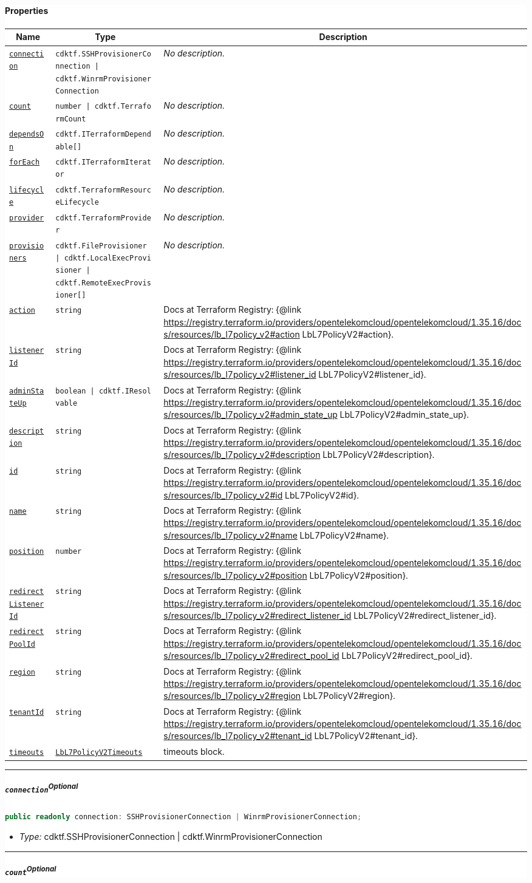 #### Properties <a name="Properties" id="Properties"></a>

| **Name** | **Type** | **Description** |
| --- | --- | --- |
| <code><a href="#@cdktf/provider-opentelekomcloud.lbL7PolicyV2.LbL7PolicyV2Config.property.connection">connection</a></code> | <code>cdktf.SSHProvisionerConnection \| cdktf.WinrmProvisionerConnection</code> | *No description.* |
| <code><a href="#@cdktf/provider-opentelekomcloud.lbL7PolicyV2.LbL7PolicyV2Config.property.count">count</a></code> | <code>number \| cdktf.TerraformCount</code> | *No description.* |
| <code><a href="#@cdktf/provider-opentelekomcloud.lbL7PolicyV2.LbL7PolicyV2Config.property.dependsOn">dependsOn</a></code> | <code>cdktf.ITerraformDependable[]</code> | *No description.* |
| <code><a href="#@cdktf/provider-opentelekomcloud.lbL7PolicyV2.LbL7PolicyV2Config.property.forEach">forEach</a></code> | <code>cdktf.ITerraformIterator</code> | *No description.* |
| <code><a href="#@cdktf/provider-opentelekomcloud.lbL7PolicyV2.LbL7PolicyV2Config.property.lifecycle">lifecycle</a></code> | <code>cdktf.TerraformResourceLifecycle</code> | *No description.* |
| <code><a href="#@cdktf/provider-opentelekomcloud.lbL7PolicyV2.LbL7PolicyV2Config.property.provider">provider</a></code> | <code>cdktf.TerraformProvider</code> | *No description.* |
| <code><a href="#@cdktf/provider-opentelekomcloud.lbL7PolicyV2.LbL7PolicyV2Config.property.provisioners">provisioners</a></code> | <code>cdktf.FileProvisioner \| cdktf.LocalExecProvisioner \| cdktf.RemoteExecProvisioner[]</code> | *No description.* |
| <code><a href="#@cdktf/provider-opentelekomcloud.lbL7PolicyV2.LbL7PolicyV2Config.property.action">action</a></code> | <code>string</code> | Docs at Terraform Registry: {@link https://registry.terraform.io/providers/opentelekomcloud/opentelekomcloud/1.35.16/docs/resources/lb_l7policy_v2#action LbL7PolicyV2#action}. |
| <code><a href="#@cdktf/provider-opentelekomcloud.lbL7PolicyV2.LbL7PolicyV2Config.property.listenerId">listenerId</a></code> | <code>string</code> | Docs at Terraform Registry: {@link https://registry.terraform.io/providers/opentelekomcloud/opentelekomcloud/1.35.16/docs/resources/lb_l7policy_v2#listener_id LbL7PolicyV2#listener_id}. |
| <code><a href="#@cdktf/provider-opentelekomcloud.lbL7PolicyV2.LbL7PolicyV2Config.property.adminStateUp">adminStateUp</a></code> | <code>boolean \| cdktf.IResolvable</code> | Docs at Terraform Registry: {@link https://registry.terraform.io/providers/opentelekomcloud/opentelekomcloud/1.35.16/docs/resources/lb_l7policy_v2#admin_state_up LbL7PolicyV2#admin_state_up}. |
| <code><a href="#@cdktf/provider-opentelekomcloud.lbL7PolicyV2.LbL7PolicyV2Config.property.description">description</a></code> | <code>string</code> | Docs at Terraform Registry: {@link https://registry.terraform.io/providers/opentelekomcloud/opentelekomcloud/1.35.16/docs/resources/lb_l7policy_v2#description LbL7PolicyV2#description}. |
| <code><a href="#@cdktf/provider-opentelekomcloud.lbL7PolicyV2.LbL7PolicyV2Config.property.id">id</a></code> | <code>string</code> | Docs at Terraform Registry: {@link https://registry.terraform.io/providers/opentelekomcloud/opentelekomcloud/1.35.16/docs/resources/lb_l7policy_v2#id LbL7PolicyV2#id}. |
| <code><a href="#@cdktf/provider-opentelekomcloud.lbL7PolicyV2.LbL7PolicyV2Config.property.name">name</a></code> | <code>string</code> | Docs at Terraform Registry: {@link https://registry.terraform.io/providers/opentelekomcloud/opentelekomcloud/1.35.16/docs/resources/lb_l7policy_v2#name LbL7PolicyV2#name}. |
| <code><a href="#@cdktf/provider-opentelekomcloud.lbL7PolicyV2.LbL7PolicyV2Config.property.position">position</a></code> | <code>number</code> | Docs at Terraform Registry: {@link https://registry.terraform.io/providers/opentelekomcloud/opentelekomcloud/1.35.16/docs/resources/lb_l7policy_v2#position LbL7PolicyV2#position}. |
| <code><a href="#@cdktf/provider-opentelekomcloud.lbL7PolicyV2.LbL7PolicyV2Config.property.redirectListenerId">redirectListenerId</a></code> | <code>string</code> | Docs at Terraform Registry: {@link https://registry.terraform.io/providers/opentelekomcloud/opentelekomcloud/1.35.16/docs/resources/lb_l7policy_v2#redirect_listener_id LbL7PolicyV2#redirect_listener_id}. |
| <code><a href="#@cdktf/provider-opentelekomcloud.lbL7PolicyV2.LbL7PolicyV2Config.property.redirectPoolId">redirectPoolId</a></code> | <code>string</code> | Docs at Terraform Registry: {@link https://registry.terraform.io/providers/opentelekomcloud/opentelekomcloud/1.35.16/docs/resources/lb_l7policy_v2#redirect_pool_id LbL7PolicyV2#redirect_pool_id}. |
| <code><a href="#@cdktf/provider-opentelekomcloud.lbL7PolicyV2.LbL7PolicyV2Config.property.region">region</a></code> | <code>string</code> | Docs at Terraform Registry: {@link https://registry.terraform.io/providers/opentelekomcloud/opentelekomcloud/1.35.16/docs/resources/lb_l7policy_v2#region LbL7PolicyV2#region}. |
| <code><a href="#@cdktf/provider-opentelekomcloud.lbL7PolicyV2.LbL7PolicyV2Config.property.tenantId">tenantId</a></code> | <code>string</code> | Docs at Terraform Registry: {@link https://registry.terraform.io/providers/opentelekomcloud/opentelekomcloud/1.35.16/docs/resources/lb_l7policy_v2#tenant_id LbL7PolicyV2#tenant_id}. |
| <code><a href="#@cdktf/provider-opentelekomcloud.lbL7PolicyV2.LbL7PolicyV2Config.property.timeouts">timeouts</a></code> | <code><a href="#@cdktf/provider-opentelekomcloud.lbL7PolicyV2.LbL7PolicyV2Timeouts">LbL7PolicyV2Timeouts</a></code> | timeouts block. |

---

##### `connection`<sup>Optional</sup> <a name="connection" id="@cdktf/provider-opentelekomcloud.lbL7PolicyV2.LbL7PolicyV2Config.property.connection"></a>

```typescript
public readonly connection: SSHProvisionerConnection | WinrmProvisionerConnection;
```

- *Type:* cdktf.SSHProvisionerConnection | cdktf.WinrmProvisionerConnection

---

##### `count`<sup>Optional</sup> <a name="count" id="@cdktf/provider-opentelekomcloud.lbL7PolicyV2.LbL7PolicyV2Config.property.count"></a>
